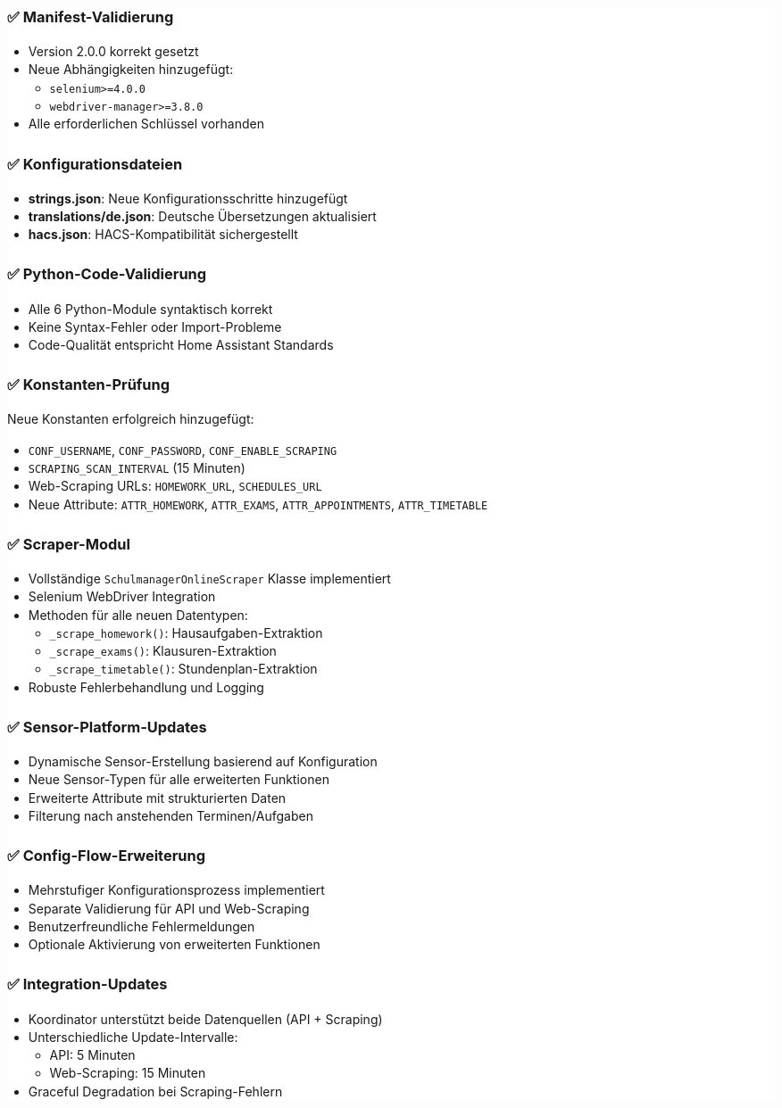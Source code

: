 ### ✅ Manifest-Validierung
- Version 2.0.0 korrekt gesetzt
- Neue Abhängigkeiten hinzugefügt:
  - `selenium>=4.0.0`
  - `webdriver-manager>=3.8.0`
- Alle erforderlichen Schlüssel vorhanden

### ✅ Konfigurationsdateien
- **strings.json**: Neue Konfigurationsschritte hinzugefügt
- **translations/de.json**: Deutsche Übersetzungen aktualisiert
- **hacs.json**: HACS-Kompatibilität sichergestellt

### ✅ Python-Code-Validierung
- Alle 6 Python-Module syntaktisch korrekt
- Keine Syntax-Fehler oder Import-Probleme
- Code-Qualität entspricht Home Assistant Standards

### ✅ Konstanten-Prüfung
Neue Konstanten erfolgreich hinzugefügt:
- `CONF_USERNAME`, `CONF_PASSWORD`, `CONF_ENABLE_SCRAPING`
- `SCRAPING_SCAN_INTERVAL` (15 Minuten)
- Web-Scraping URLs: `HOMEWORK_URL`, `SCHEDULES_URL`
- Neue Attribute: `ATTR_HOMEWORK`, `ATTR_EXAMS`, `ATTR_APPOINTMENTS`, `ATTR_TIMETABLE`

### ✅ Scraper-Modul
- Vollständige `SchulmanagerOnlineScraper` Klasse implementiert
- Selenium WebDriver Integration
- Methoden für alle neuen Datentypen:
  - `_scrape_homework()`: Hausaufgaben-Extraktion
  - `_scrape_exams()`: Klausuren-Extraktion
  - `_scrape_timetable()`: Stundenplan-Extraktion
- Robuste Fehlerbehandlung und Logging

### ✅ Sensor-Platform-Updates
- Dynamische Sensor-Erstellung basierend auf Konfiguration
- Neue Sensor-Typen für alle erweiterten Funktionen
- Erweiterte Attribute mit strukturierten Daten
- Filterung nach anstehenden Terminen/Aufgaben

### ✅ Config-Flow-Erweiterung
- Mehrstufiger Konfigurationsprozess implementiert
- Separate Validierung für API und Web-Scraping
- Benutzerfreundliche Fehlermeldungen
- Optionale Aktivierung von erweiterten Funktionen

### ✅ Integration-Updates
- Koordinator unterstützt beide Datenquellen (API + Scraping)
- Unterschiedliche Update-Intervalle:
  - API: 5 Minuten
  - Web-Scraping: 15 Minuten
- Graceful Degradation bei Scraping-Fehlern
